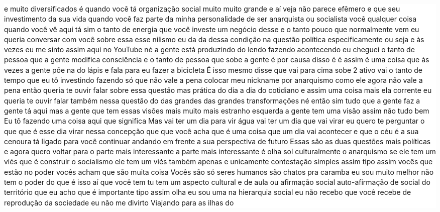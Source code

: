 e muito diversificados é quando você tá
organização social muito muito grande e
aí veja não parece efêmero e que seu
investimento da sua vida quando você faz
parte da minha personalidade de ser
anarquista ou socialista você qualquer
coisa quando você vê aqui tá sim o tanto
de energia que você investe um negócio
desse e o tanto pouco que normalmente
vem eu queria conversar com você sobre
essa esse nilismo eu da da dessa
condição na questão política
especificamente ou seja
e às vezes eu me sinto assim aqui no
YouTube né a gente está produzindo do
lendo fazendo acontecendo eu cheguei o
tanto de pessoa que a gente modifica
consciência e o tanto de pessoa que sobe
a gente é por causa disso é é assim é
uma coisa que às vezes a gente põe na do
lápis e fala para eu fazer a bicicleta É
isso mesmo disse que vai para cima sobe
2 ativo vai o tanto de tempo que eu tô
investindo fazendo só que não vale a
pena colocar meu nickname por anarquismo
como ele agora não vale a pena então
queria te ouvir falar sobre essa questão
mas prática do dia a dia do cotidiano e
assim uma coisa mais ela corrente eu
queria te ouvir falar também nessa
questão do das grandes das grandes
transformações né então sim tudo que a
gente faz a gente tá aqui mas a gente
que tem essas visões mais muito mais
estranho esquerda a gente tem uma visão
assim não tudo bem Eu tô fazendo uma
coisa aqui que significa Mas vai ter um
dia para vir água vai ter um dia que vai
virar eu quero te perguntar o que que é
esse dia virar nessa concepção que que
você acha que é uma coisa que um dia vai
acontecer e que o céu é a sua cenoura tá
ligado para você continuar andando em
frente a sua perspectiva de futuro
Essas são as duas questões mais
políticas e agora quero voltar para o
parte mais interessante a parte mais
interessante é olha sol culturalmente o
anarquismo
se ele tem um viés que é construir o
socialismo ele tem um viés também apenas
e unicamente contestação simples assim
tipo assim vocês que estão no poder
vocês acham que são muita coisa Vocês
são só seres humanos são chatos pra
caramba eu sou muito melhor não tem o
poder do que é isso aí que você tem tu
tem um aspecto cultural e de aula ou
afirmação social auto-afirmação de
social do território que eu acho que é
importante tipo assim olha eu sou uma na
hierarquia social eu não recebo que você
recebe de reprodução da sociedade eu não
me divirto Viajando para as ilhas do